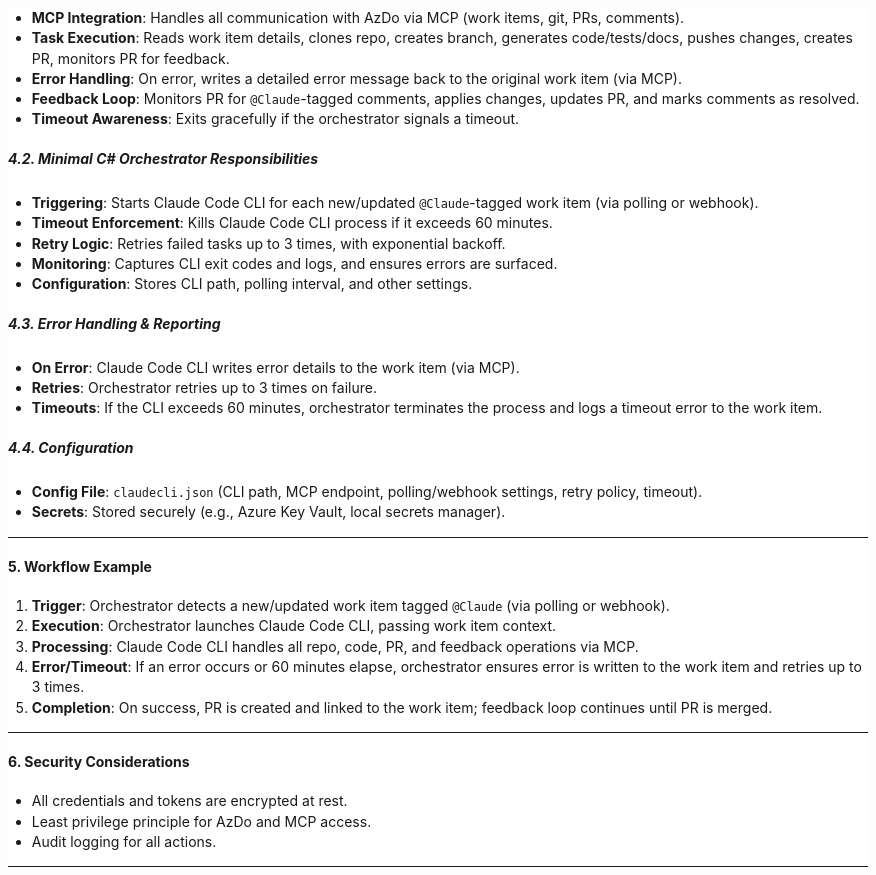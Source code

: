- **MCP Integration**: Handles all communication with AzDo via MCP (work items, git, PRs, comments).
- **Task Execution**: Reads work item details, clones repo, creates branch, generates code/tests/docs, pushes changes, creates PR, monitors PR for feedback.
- **Error Handling**: On error, writes a detailed error message back to the original work item (via MCP).
- **Feedback Loop**: Monitors PR for `@Claude`-tagged comments, applies changes, updates PR, and marks comments as resolved.
- **Timeout Awareness**: Exits gracefully if the orchestrator signals a timeout.

##### 4.2. Minimal C# Orchestrator Responsibilities

- **Triggering**: Starts Claude Code CLI for each new/updated `@Claude`-tagged work item (via polling or webhook).
- **Timeout Enforcement**: Kills Claude Code CLI process if it exceeds 60 minutes.
- **Retry Logic**: Retries failed tasks up to 3 times, with exponential backoff.
- **Monitoring**: Captures CLI exit codes and logs, and ensures errors are surfaced.
- **Configuration**: Stores CLI path, polling interval, and other settings.

##### 4.3. Error Handling & Reporting

- **On Error**: Claude Code CLI writes error details to the work item (via MCP).
- **Retries**: Orchestrator retries up to 3 times on failure.
- **Timeouts**: If the CLI exceeds 60 minutes, orchestrator terminates the process and logs a timeout error to the work item.

##### 4.4. Configuration

- **Config File**: `claudecli.json` (CLI path, MCP endpoint, polling/webhook settings, retry policy, timeout).
- **Secrets**: Stored securely (e.g., Azure Key Vault, local secrets manager).

---

#### 5. Workflow Example

1. **Trigger**: Orchestrator detects a new/updated work item tagged `@Claude` (via polling or webhook).
2. **Execution**: Orchestrator launches Claude Code CLI, passing work item context.
3. **Processing**: Claude Code CLI handles all repo, code, PR, and feedback operations via MCP.
4. **Error/Timeout**: If an error occurs or 60 minutes elapse, orchestrator ensures error is written to the work item and retries up to 3 times.
5. **Completion**: On success, PR is created and linked to the work item; feedback loop continues until PR is merged.

---

#### 6. Security Considerations

- All credentials and tokens are encrypted at rest.
- Least privilege principle for AzDo and MCP access.
- Audit logging for all actions.

---
